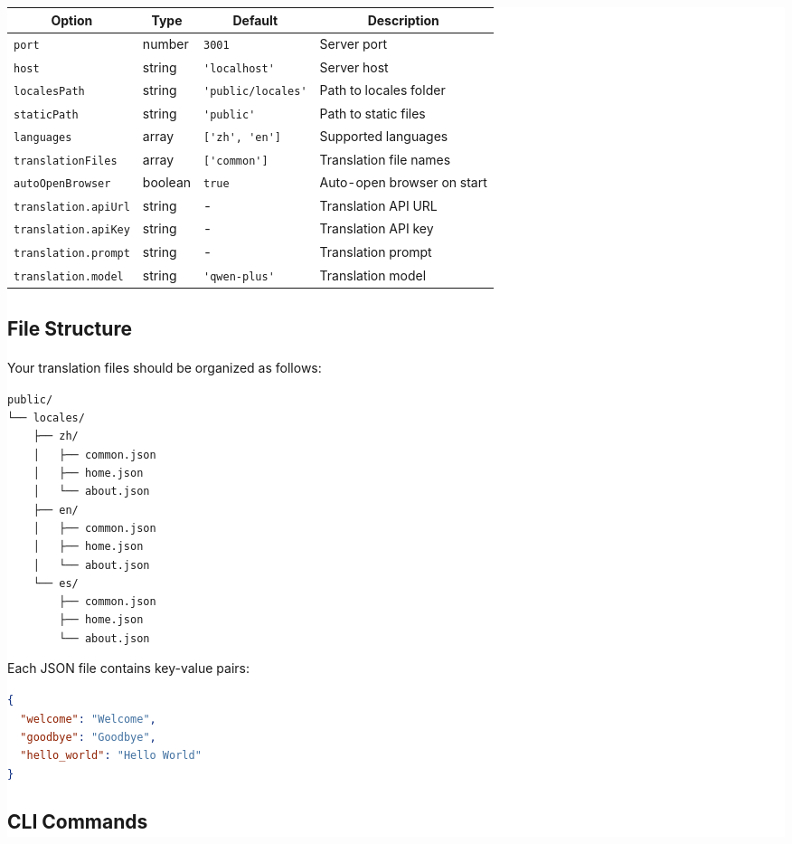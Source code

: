 | Option | Type | Default | Description |
|--------|------|---------|-------------|
| `port` | number | `3001` | Server port |
| `host` | string | `'localhost'` | Server host |
| `localesPath` | string | `'public/locales'` | Path to locales folder |
| `staticPath` | string | `'public'` | Path to static files |
| `languages` | array | `['zh', 'en']` | Supported languages |
| `translationFiles` | array | `['common']` | Translation file names |
| `autoOpenBrowser` | boolean | `true` | Auto-open browser on start |
| `translation.apiUrl` | string | - | Translation API URL |
| `translation.apiKey` | string | - | Translation API key |
| `translation.prompt` | string | - | Translation prompt |
| `translation.model` | string | `'qwen-plus'` | Translation model |

## File Structure

Your translation files should be organized as follows:

```
public/
└── locales/
    ├── zh/
    │   ├── common.json
    │   ├── home.json
    │   └── about.json
    ├── en/
    │   ├── common.json
    │   ├── home.json
    │   └── about.json
    └── es/
        ├── common.json
        ├── home.json
        └── about.json
```

Each JSON file contains key-value pairs:

```json
{
  "welcome": "Welcome",
  "goodbye": "Goodbye",
  "hello_world": "Hello World"
}
```

## CLI Commands
